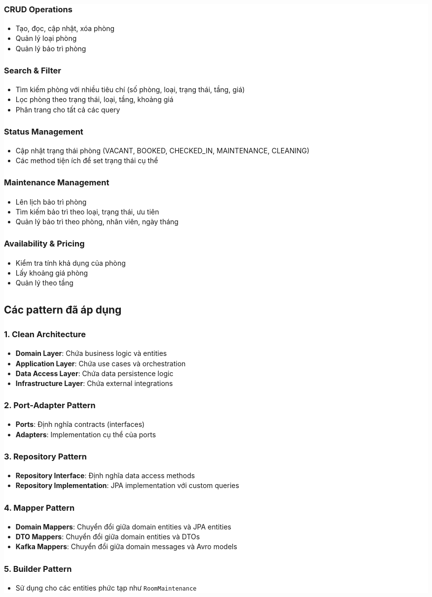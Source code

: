 ### CRUD Operations
- Tạo, đọc, cập nhật, xóa phòng
- Quản lý loại phòng
- Quản lý bảo trì phòng

### Search & Filter
- Tìm kiếm phòng với nhiều tiêu chí (số phòng, loại, trạng thái, tầng, giá)
- Lọc phòng theo trạng thái, loại, tầng, khoảng giá
- Phân trang cho tất cả các query

### Status Management
- Cập nhật trạng thái phòng (VACANT, BOOKED, CHECKED_IN, MAINTENANCE, CLEANING)
- Các method tiện ích để set trạng thái cụ thể

### Maintenance Management
- Lên lịch bảo trì phòng
- Tìm kiếm bảo trì theo loại, trạng thái, ưu tiên
- Quản lý bảo trì theo phòng, nhân viên, ngày tháng

### Availability & Pricing
- Kiểm tra tính khả dụng của phòng
- Lấy khoảng giá phòng
- Quản lý theo tầng

## Các pattern đã áp dụng

### 1. Clean Architecture
- **Domain Layer**: Chứa business logic và entities
- **Application Layer**: Chứa use cases và orchestration
- **Data Access Layer**: Chứa data persistence logic
- **Infrastructure Layer**: Chứa external integrations

### 2. Port-Adapter Pattern
- **Ports**: Định nghĩa contracts (interfaces)
- **Adapters**: Implementation cụ thể của ports

### 3. Repository Pattern
- **Repository Interface**: Định nghĩa data access methods
- **Repository Implementation**: JPA implementation với custom queries

### 4. Mapper Pattern
- **Domain Mappers**: Chuyển đổi giữa domain entities và JPA entities
- **DTO Mappers**: Chuyển đổi giữa domain entities và DTOs
- **Kafka Mappers**: Chuyển đổi giữa domain messages và Avro models

### 5. Builder Pattern
- Sử dụng cho các entities phức tạp như `RoomMaintenance`
